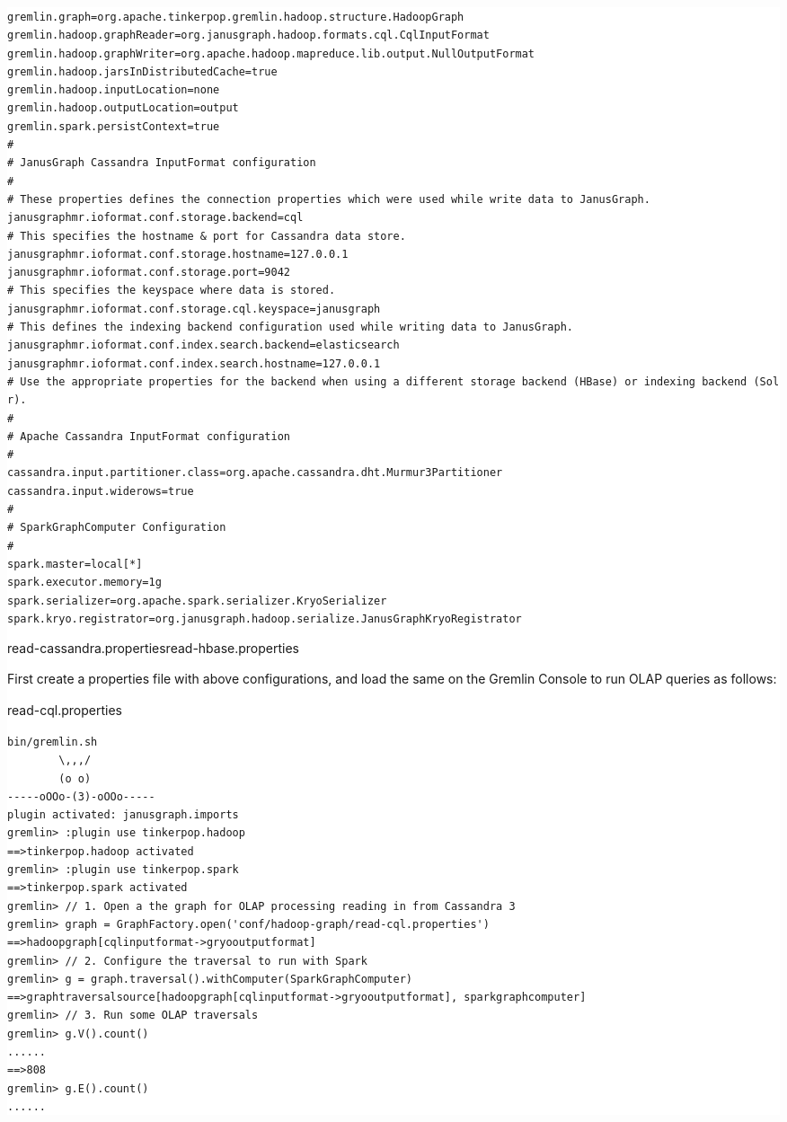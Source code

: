 ``` shell
gremlin.graph=org.apache.tinkerpop.gremlin.hadoop.structure.HadoopGraph
gremlin.hadoop.graphReader=org.janusgraph.hadoop.formats.cql.CqlInputFormat
gremlin.hadoop.graphWriter=org.apache.hadoop.mapreduce.lib.output.NullOutputFormat
gremlin.hadoop.jarsInDistributedCache=true
gremlin.hadoop.inputLocation=none
gremlin.hadoop.outputLocation=output
gremlin.spark.persistContext=true
#
# JanusGraph Cassandra InputFormat configuration
#
# These properties defines the connection properties which were used while write data to JanusGraph.
janusgraphmr.ioformat.conf.storage.backend=cql
# This specifies the hostname & port for Cassandra data store.
janusgraphmr.ioformat.conf.storage.hostname=127.0.0.1
janusgraphmr.ioformat.conf.storage.port=9042
# This specifies the keyspace where data is stored.
janusgraphmr.ioformat.conf.storage.cql.keyspace=janusgraph
# This defines the indexing backend configuration used while writing data to JanusGraph.
janusgraphmr.ioformat.conf.index.search.backend=elasticsearch
janusgraphmr.ioformat.conf.index.search.hostname=127.0.0.1
# Use the appropriate properties for the backend when using a different storage backend (HBase) or indexing backend (Solr).
#
# Apache Cassandra InputFormat configuration
#
cassandra.input.partitioner.class=org.apache.cassandra.dht.Murmur3Partitioner
cassandra.input.widerows=true
#
# SparkGraphComputer Configuration
#
spark.master=local[*]
spark.executor.memory=1g
spark.serializer=org.apache.spark.serializer.KryoSerializer
spark.kryo.registrator=org.janusgraph.hadoop.serialize.JanusGraphKryoRegistrator
```
read-cassandra.propertiesread-hbase.properties

First create a properties file with above configurations, and load the same on the Gremlin Console to run OLAP queries as follows:

read-cql.properties
``` shell
bin/gremlin.sh
        \,,,/
        (o o)
-----oOOo-(3)-oOOo-----
plugin activated: janusgraph.imports
gremlin> :plugin use tinkerpop.hadoop
==>tinkerpop.hadoop activated
gremlin> :plugin use tinkerpop.spark
==>tinkerpop.spark activated
gremlin> // 1. Open a the graph for OLAP processing reading in from Cassandra 3
gremlin> graph = GraphFactory.open('conf/hadoop-graph/read-cql.properties')
==>hadoopgraph[cqlinputformat->gryooutputformat]
gremlin> // 2. Configure the traversal to run with Spark
gremlin> g = graph.traversal().withComputer(SparkGraphComputer)
==>graphtraversalsource[hadoopgraph[cqlinputformat->gryooutputformat], sparkgraphcomputer]
gremlin> // 3. Run some OLAP traversals
gremlin> g.V().count()
......
==>808
gremlin> g.E().count()
......
```